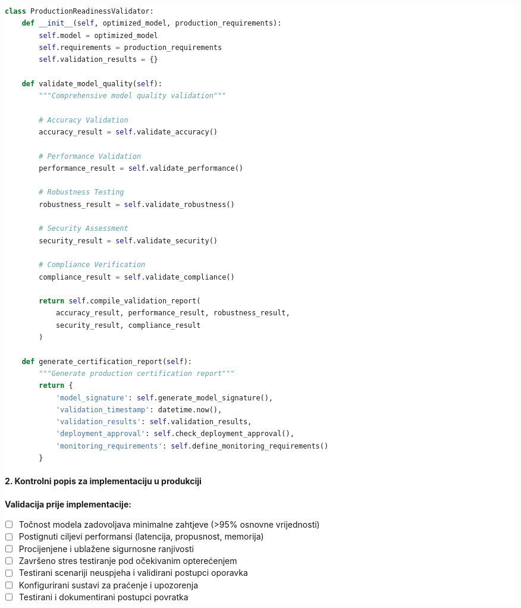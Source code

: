 ```python
class ProductionReadinessValidator:
    def __init__(self, optimized_model, production_requirements):
        self.model = optimized_model
        self.requirements = production_requirements
        self.validation_results = {}
    
    def validate_model_quality(self):
        """Comprehensive model quality validation"""
        
        # Accuracy Validation
        accuracy_result = self.validate_accuracy()
        
        # Performance Validation
        performance_result = self.validate_performance()
        
        # Robustness Testing
        robustness_result = self.validate_robustness()
        
        # Security Assessment
        security_result = self.validate_security()
        
        # Compliance Verification
        compliance_result = self.validate_compliance()
        
        return self.compile_validation_report(
            accuracy_result, performance_result, robustness_result,
            security_result, compliance_result
        )
    
    def generate_certification_report(self):
        """Generate production certification report"""
        return {
            'model_signature': self.generate_model_signature(),
            'validation_timestamp': datetime.now(),
            'validation_results': self.validation_results,
            'deployment_approval': self.check_deployment_approval(),
            'monitoring_requirements': self.define_monitoring_requirements()
        }
```

#### 2. Kontrolni popis za implementaciju u produkciji

**Validacija prije implementacije:**
- [ ] Točnost modela zadovoljava minimalne zahtjeve (>95% osnovne vrijednosti)
- [ ] Postignuti ciljevi performansi (latencija, propusnost, memorija)
- [ ] Procijenjene i ublažene sigurnosne ranjivosti
- [ ] Završeno stres testiranje pod očekivanim opterećenjem
- [ ] Testirani scenariji neuspjeha i validirani postupci oporavka
- [ ] Konfigurirani sustavi za praćenje i upozorenja
- [ ] Testirani i dokumentirani postupci povratka
